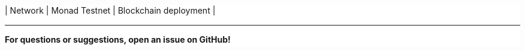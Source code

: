 | Network | Monad Testnet | Blockchain deployment |

---

**For questions or suggestions, open an issue on GitHub!**
